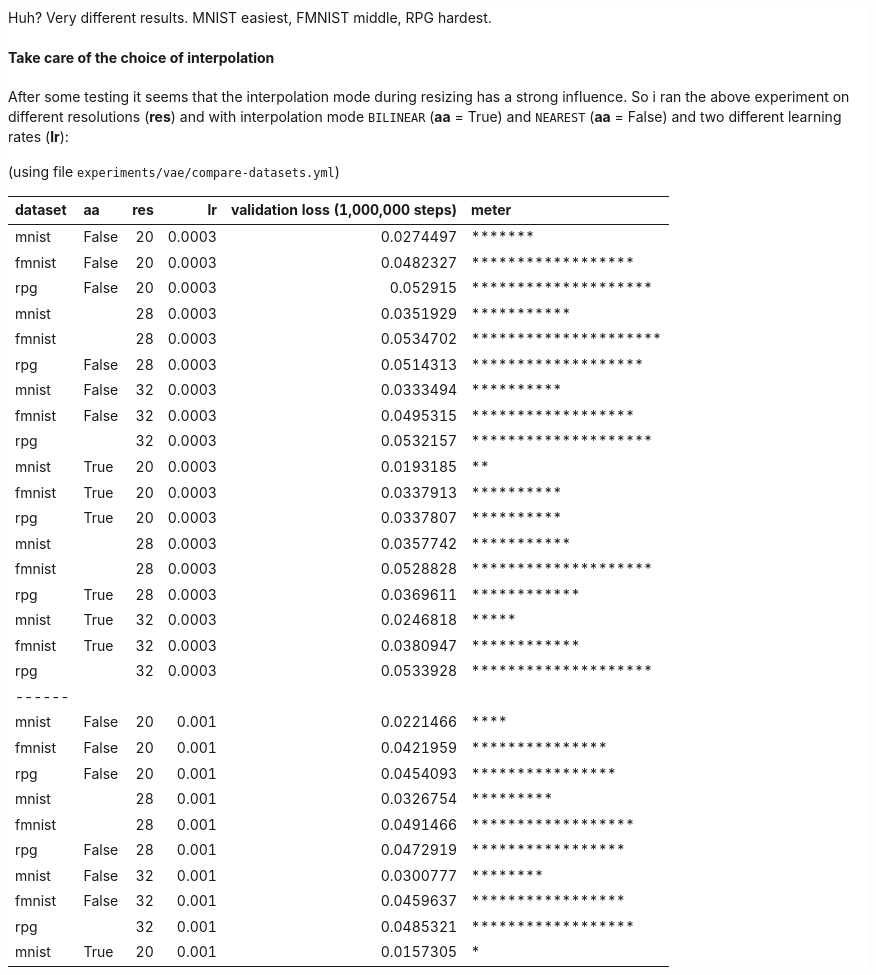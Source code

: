 Huh? Very different results. 
MNIST easiest, FMNIST middle, RPG hardest. 

#### Take care of the choice of interpolation

After some testing it seems that the interpolation mode 
during resizing has a strong influence. So i ran the above
experiment on different resolutions (**res**) and with
interpolation mode `BILINEAR` (**aa** = True) and
`NEAREST` (**aa** = False) and two different 
learning rates (**lr**):

(using file `experiments/vae/compare-datasets.yml`)

| dataset | aa    | res |     lr | validation loss (1,000,000 steps) | meter                 |
|:--------|:------|----:|-------:|----------------------------------:|:----------------------|
| mnist   | False |  20 | 0.0003 |                         0.0274497 | *******               |
| fmnist  | False |  20 | 0.0003 |                         0.0482327 | ******************    |
| rpg     | False |  20 | 0.0003 |                          0.052915 | ********************  |
| mnist   |       |  28 | 0.0003 |                         0.0351929 | ***********           |
| fmnist  |       |  28 | 0.0003 |                         0.0534702 | ********************* |
| rpg     | False |  28 | 0.0003 |                         0.0514313 | *******************   |
| mnist   | False |  32 | 0.0003 |                         0.0333494 | **********            |
| fmnist  | False |  32 | 0.0003 |                         0.0495315 | ******************    |
| rpg     |       |  32 | 0.0003 |                         0.0532157 | ********************  |
| mnist   | True  |  20 | 0.0003 |                         0.0193185 | **                    |
| fmnist  | True  |  20 | 0.0003 |                         0.0337913 | **********            |
| rpg     | True  |  20 | 0.0003 |                         0.0337807 | **********            |
| mnist   |       |  28 | 0.0003 |                         0.0357742 | ***********           |
| fmnist  |       |  28 | 0.0003 |                         0.0528828 | ********************  |
| rpg     | True  |  28 | 0.0003 |                         0.0369611 | ************          |
| mnist   | True  |  32 | 0.0003 |                         0.0246818 | *****                 |
| fmnist  | True  |  32 | 0.0003 |                         0.0380947 | ************          |
| rpg     |       |  32 | 0.0003 |                         0.0533928 | ********************  |
| ------  |       |     |        |                                   |                       |
| mnist   | False |  20 |  0.001 |                           0.0221466 | ****                  |
| fmnist  | False |  20 |  0.001 |                           0.0421959 | ***************       |
| rpg     | False |  20 |  0.001 |                           0.0454093 | ****************      |
| mnist   |       |  28 |  0.001 |                           0.0326754 | *********             |
| fmnist  |       |  28 |  0.001 |                           0.0491466 | ******************    |
| rpg     | False |  28 |  0.001 |                           0.0472919 | *****************     |
| mnist   | False |  32 |  0.001 |                           0.0300777 | ********              |
| fmnist  | False |  32 |  0.001 |                           0.0459637 | *****************     |
| rpg     |       |  32 |  0.001 |                           0.0485321 | ******************    |
| mnist   | True  |  20 |  0.001 |                           0.0157305 | *                     |
